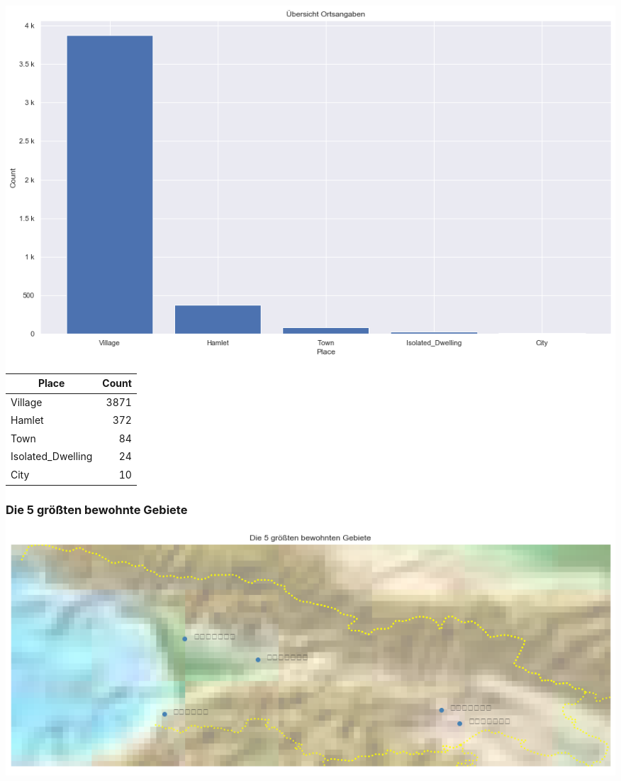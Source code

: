 ![Places](./Images/georgia_places.png)

|Place|Count|
|-|-:|
|Village|3871|
|Hamlet|372|
|Town|84|
|Isolated_Dwelling|24|
|City|10|

### Die 5 gr&ouml;&szlig;ten bewohnte Gebiete

![Places](./Images/georgia_topplaces.png)
